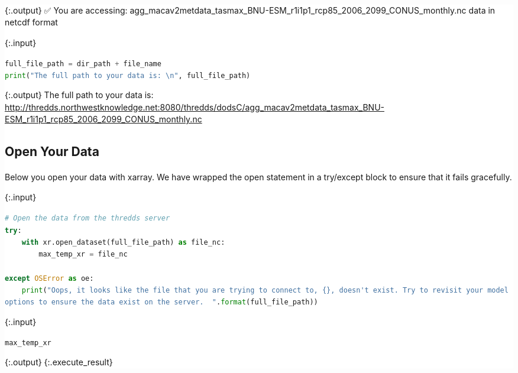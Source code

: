 ```python
```

{:.output}
    ✅ You are accessing:
     agg_macav2metdata_tasmax_BNU-ESM_r1i1p1_rcp85_2006_2099_CONUS_monthly.nc 
     data in netcdf format



{:.input}
```python
full_file_path = dir_path + file_name
print("The full path to your data is: \n", full_file_path)
```

{:.output}
    The full path to your data is: 
     http://thredds.northwestknowledge.net:8080/thredds/dodsC/agg_macav2metdata_tasmax_BNU-ESM_r1i1p1_rcp85_2006_2099_CONUS_monthly.nc



## Open Your Data

Below you open your data with xarray. We have wrapped the open statement in a 
try/except block to ensure that it fails gracefully. 


{:.input}
```python
# Open the data from the thredds server
try:
    with xr.open_dataset(full_file_path) as file_nc:
        max_temp_xr = file_nc

except OSError as oe:
    print("Oops, it looks like the file that you are trying to connect to, {}, doesn't exist. Try to revisit your model options to ensure the data exist on the server.  ".format(full_file_path))
```

{:.input}
```python
max_temp_xr
```

{:.output}
{:.execute_result}



<div><svg style="position: absolute; width: 0; height: 0; overflow: hidden">
<defs>
<symbol id="icon-database" viewBox="0 0 32 32">
<path d="M16 0c-8.837 0-16 2.239-16 5v4c0 2.761 7.163 5 16 5s16-2.239 16-5v-4c0-2.761-7.163-5-16-5z"></path>
<path d="M16 17c-8.837 0-16-2.239-16-5v6c0 2.761 7.163 5 16 5s16-2.239 16-5v-6c0 2.761-7.163 5-16 5z"></path>
<path d="M16 26c-8.837 0-16-2.239-16-5v6c0 2.761 7.163 5 16 5s16-2.239 16-5v-6c0 2.761-7.163 5-16 5z"></path>
</symbol>
<symbol id="icon-file-text2" viewBox="0 0 32 32">
<path d="M28.681 7.159c-0.694-0.947-1.662-2.053-2.724-3.116s-2.169-2.030-3.116-2.724c-1.612-1.182-2.393-1.319-2.841-1.319h-15.5c-1.378 0-2.5 1.121-2.5 2.5v27c0 1.378 1.122 2.5 2.5 2.5h23c1.378 0 2.5-1.122 2.5-2.5v-19.5c0-0.448-0.137-1.23-1.319-2.841zM24.543 5.457c0.959 0.959 1.712 1.825 2.268 2.543h-4.811v-4.811c0.718 0.556 1.584 1.309 2.543 2.268zM28 29.5c0 0.271-0.229 0.5-0.5 0.5h-23c-0.271 0-0.5-0.229-0.5-0.5v-27c0-0.271 0.229-0.5 0.5-0.5 0 0 15.499-0 15.5 0v7c0 0.552 0.448 1 1 1h7v19.5z"></path>
<path d="M23 26h-14c-0.552 0-1-0.448-1-1s0.448-1 1-1h14c0.552 0 1 0.448 1 1s-0.448 1-1 1z"></path>
<path d="M23 22h-14c-0.552 0-1-0.448-1-1s0.448-1 1-1h14c0.552 0 1 0.448 1 1s-0.448 1-1 1z"></path>
<path d="M23 18h-14c-0.552 0-1-0.448-1-1s0.448-1 1-1h14c0.552 0 1 0.448 1 1s-0.448 1-1 1z"></path>
